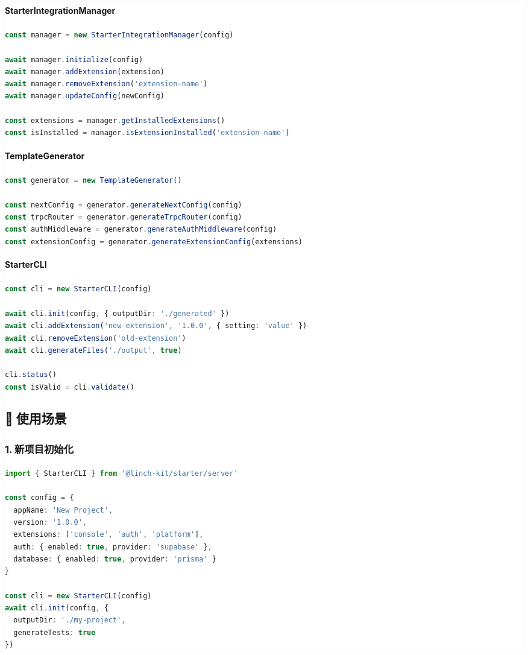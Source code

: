 #### StarterIntegrationManager

```typescript
const manager = new StarterIntegrationManager(config)

await manager.initialize(config)
await manager.addExtension(extension)
await manager.removeExtension('extension-name')
await manager.updateConfig(newConfig)

const extensions = manager.getInstalledExtensions()
const isInstalled = manager.isExtensionInstalled('extension-name')
```

#### TemplateGenerator

```typescript
const generator = new TemplateGenerator()

const nextConfig = generator.generateNextConfig(config)
const trpcRouter = generator.generateTrpcRouter(config)
const authMiddleware = generator.generateAuthMiddleware(config)
const extensionConfig = generator.generateExtensionConfig(extensions)
```

#### StarterCLI

```typescript
const cli = new StarterCLI(config)

await cli.init(config, { outputDir: './generated' })
await cli.addExtension('new-extension', '1.0.0', { setting: 'value' })
await cli.removeExtension('old-extension')
await cli.generateFiles('./output', true)

cli.status()
const isValid = cli.validate()
```

## 🎯 使用场景

### 1. 新项目初始化

```typescript
import { StarterCLI } from '@linch-kit/starter/server'

const config = {
  appName: 'New Project',
  version: '1.0.0',
  extensions: ['console', 'auth', 'platform'],
  auth: { enabled: true, provider: 'supabase' },
  database: { enabled: true, provider: 'prisma' }
}

const cli = new StarterCLI(config)
await cli.init(config, { 
  outputDir: './my-project',
  generateTests: true 
})
```
